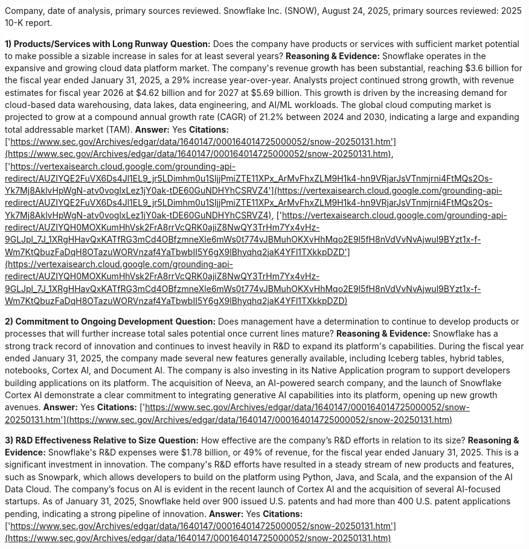  
 Company, date of analysis, primary sources reviewed.
Snowflake Inc. (SNOW), August 24, 2025, primary sources reviewed: 2025 10-K report.

**1) Products/Services with Long Runway**
**Question:** Does the company have products or services with sufficient market potential to make possible a sizable increase in sales for at least several years?
**Reasoning & Evidence:** Snowflake operates in the expansive and growing cloud data platform market. The company's revenue growth has been substantial, reaching $3.6 billion for the fiscal year ended January 31, 2025, a 29% increase year-over-year. Analysts project continued strong growth, with revenue estimates for fiscal year 2026 at $4.62 billion and for 2027 at $5.69 billion. This growth is driven by the increasing demand for cloud-based data warehousing, data lakes, data engineering, and AI/ML workloads. The global cloud computing market is projected to grow at a compound annual growth rate (CAGR) of 21.2% between 2024 and 2030, indicating a large and expanding total addressable market (TAM).
**Answer:** Yes
**Citations:** ['https://www.sec.gov/Archives/edgar/data/1640147/000164014725000052/snow-20250131.htm'](https://www.sec.gov/Archives/edgar/data/1640147/000164014725000052/snow-20250131.htm), ['https://vertexaisearch.cloud.google.com/grounding-api-redirect/AUZIYQE2FuVX6Ds4Jl1EL9_jr5LDimhm0u1SIjjPmiZTE11XPx_ArMvFhxZLM9H1k4-hn9VRjarJsVTnmjrni4FtMQs2Os-Yk7Mj8AklvHpWgN-atv0voglxLez1jY0ak-tDE60GuNDHYhCSRVZ4'](https://vertexaisearch.cloud.google.com/grounding-api-redirect/AUZIYQE2FuVX6Ds4Jl1EL9_jr5LDimhm0u1SIjjPmiZTE11XPx_ArMvFhxZLM9H1k4-hn9VRjarJsVTnmjrni4FtMQs2Os-Yk7Mj8AklvHpWgN-atv0voglxLez1jY0ak-tDE60GuNDHYhCSRVZ4), ['https://vertexaisearch.cloud.google.com/grounding-api-redirect/AUZIYQH0MOXKumHhVsk2FrA8rrVcQRK0ajiZ8NwQY3TrHm7Yx4vHz-9GLJpl_7J_1XRgHHavQxKATfRG3mCd4OBfzmneXle6mWs0t774vJBMuhOKXvHhMqo2E9l5fH8nVdVvNvAjwul9BYzt1x-f-Wm7KtQbuzFaDqH8OTazuWORVnzaf4YaTbwbII5Y6gX9lBhyqhq2jaK4YFl1TXkkpDZD'](https://vertexaisearch.cloud.google.com/grounding-api-redirect/AUZIYQH0MOXKumHhVsk2FrA8rrVcQRK0ajiZ8NwQY3TrHm7Yx4vHz-9GLJpl_7J_1XRgHHavQxKATfRG3mCd4OBfzmneXle6mWs0t774vJBMuhOKXvHhMqo2E9l5fH8nVdVvNvAjwul9BYzt1x-f-Wm7KtQbuzFaDqH8OTazuWORVnzaf4YaTbwbII5Y6gX9lBhyqhq2jaK4YFl1TXkkpDZD)

**2) Commitment to Ongoing Development**
**Question:** Does management have a determination to continue to develop products or processes that will further increase total sales potential once current lines mature?
**Reasoning & Evidence:** Snowflake has a strong track record of innovation and continues to invest heavily in R&D to expand its platform's capabilities. During the fiscal year ended January 31, 2025, the company made several new features generally available, including Iceberg tables, hybrid tables, notebooks, Cortex AI, and Document AI. The company is also investing in its Native Application program to support developers building applications on its platform. The acquisition of Neeva, an AI-powered search company, and the launch of Snowflake Cortex AI demonstrate a clear commitment to integrating generative AI capabilities into its platform, opening up new growth avenues.
**Answer:** Yes
**Citations:** ['https://www.sec.gov/Archives/edgar/data/1640147/000164014725000052/snow-20250131.htm'](https://www.sec.gov/Archives/edgar/data/1640147/000164014725000052/snow-20250131.htm)

**3) R&D Effectiveness Relative to Size**
**Question:** How effective are the company’s R&D efforts in relation to its size?
**Reasoning & Evidence:** Snowflake's R&D expenses were $1.78 billion, or 49% of revenue, for the fiscal year ended January 31, 2025. This is a significant investment in innovation. The company's R&D efforts have resulted in a steady stream of new products and features, such as Snowpark, which allows developers to build on the platform using Python, Java, and Scala, and the expansion of the AI Data Cloud. The company’s focus on AI is evident in the recent launch of Cortex AI and the acquisition of several AI-focused startups. As of January 31, 2025, Snowflake held over 900 issued U.S. patents and had more than 400 U.S. patent applications pending, indicating a strong pipeline of innovation.
**Answer:** Yes
**Citations:** ['https://www.sec.gov/Archives/edgar/data/1640147/000164014725000052/snow-20250131.htm'](https://www.sec.gov/Archives/edgar/data/1640147/000164014725000052/snow-20250131.htm)

